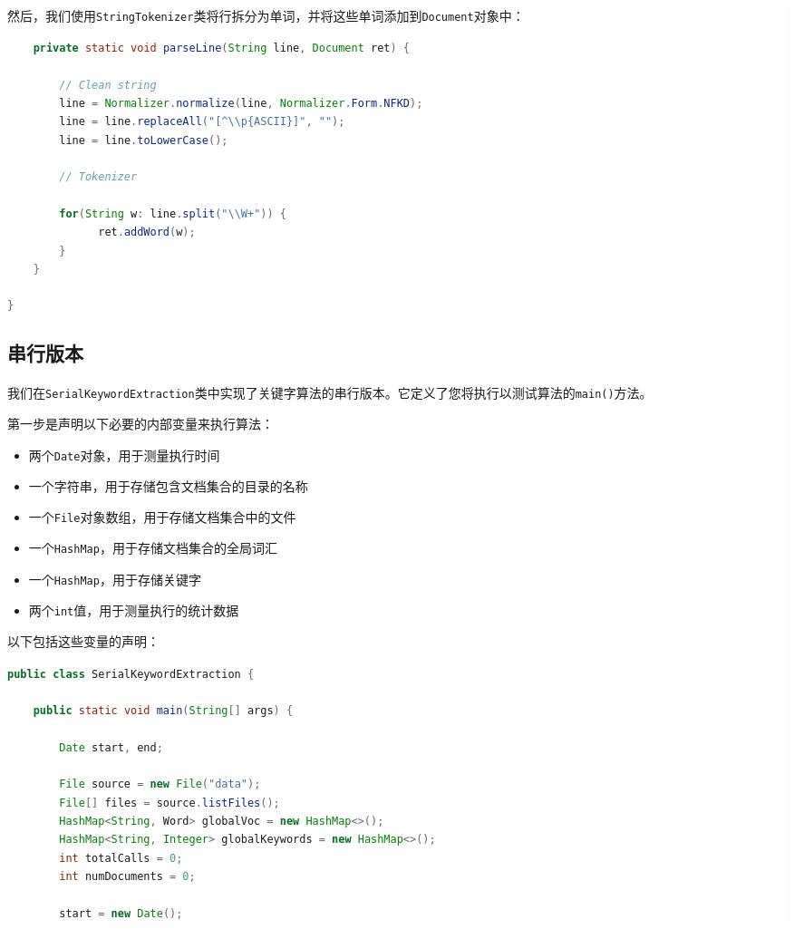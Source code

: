 然后，我们使用`StringTokenizer`类将行拆分为单词，并将这些单词添加到`Document`对象中：

```java
    private static void parseLine(String line, Document ret) {

        // Clean string
        line = Normalizer.normalize(line, Normalizer.Form.NFKD);
        line = line.replaceAll("[^\\p{ASCII}]", "");
        line = line.toLowerCase();

        // Tokenizer

        for(String w: line.split("\\W+")) {
              ret.addWord(w);
        }
    }

}
```

## 串行版本

我们在`SerialKeywordExtraction`类中实现了关键字算法的串行版本。它定义了您将执行以测试算法的`main()`方法。

第一步是声明以下必要的内部变量来执行算法：

+   两个`Date`对象，用于测量执行时间

+   一个字符串，用于存储包含文档集合的目录的名称

+   一个`File`对象数组，用于存储文档集合中的文件

+   一个`HashMap`，用于存储文档集合的全局词汇

+   一个`HashMap`，用于存储关键字

+   两个`int`值，用于测量执行的统计数据

以下包括这些变量的声明：

```java
public class SerialKeywordExtraction {

    public static void main(String[] args) {

        Date start, end;

        File source = new File("data");
        File[] files = source.listFiles();
        HashMap<String, Word> globalVoc = new HashMap<>();
        HashMap<String, Integer> globalKeywords = new HashMap<>();
        int totalCalls = 0;
        int numDocuments = 0;

        start = new Date();
```
